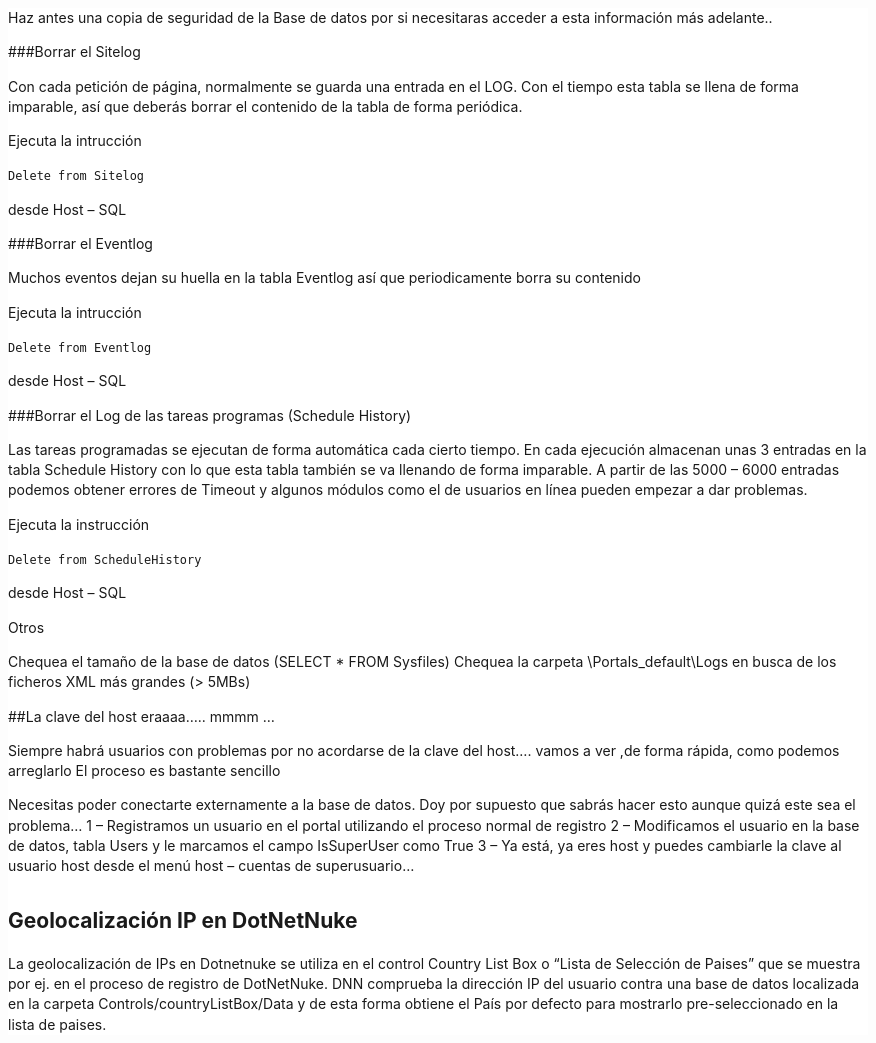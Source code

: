 Haz antes una copia de seguridad de la Base de datos por si necesitaras acceder a esta información más adelante..

###Borrar el Sitelog

Con cada petición de página, normalmente se guarda una entrada en el LOG. Con el tiempo esta tabla se llena de forma imparable, así que deberás borrar el contenido de la tabla de forma periódica.

Ejecuta la intrucción
    
    Delete from Sitelog

desde Host – SQL

###Borrar el Eventlog

Muchos eventos dejan su huella en la tabla Eventlog así que periodicamente borra su contenido

Ejecuta la intrucción

    
    Delete from Eventlog

desde Host – SQL

###Borrar el Log de las tareas programas (Schedule History)

Las tareas programadas se ejecutan de forma automática cada cierto tiempo. En cada ejecución almacenan unas 3 entradas en la tabla Schedule History con lo que esta tabla también se va llenando de forma imparable. A partir de las 5000 – 6000 entradas podemos obtener errores de Timeout y algunos módulos como el de usuarios en línea pueden empezar a dar problemas.

Ejecuta la instrucción
    
    Delete from ScheduleHistory

desde Host – SQL

Otros

Chequea el tamaño de la base de datos (SELECT * FROM Sysfiles)
Chequea la carpeta \Portals\_default\Logs en busca de los ficheros XML más grandes (> 5MBs)

##La clave del host eraaaa….. mmmm …

Siempre habrá usuarios con problemas por no acordarse de la clave del host…. vamos a ver ,de forma rápida, como podemos arreglarlo
El proceso es bastante sencillo

Necesitas poder conectarte externamente a la base de datos. Doy por supuesto que sabrás hacer esto aunque quizá este sea el problema…
1 – Registramos un usuario en el portal utilizando el proceso normal de registro
2 – Modificamos el usuario en la base de datos, tabla Users y le marcamos el campo IsSuperUser como True
3 – Ya está, ya eres host y puedes cambiarle la clave al usuario host desde el menú host – cuentas de superusuario…

## Geolocalización IP en DotNetNuke

La geolocalización de IPs en Dotnetnuke se utiliza en el control Country List Box o “Lista de Selección de Paises” que se muestra por ej. en el proceso de registro de DotNetNuke. DNN comprueba la dirección IP del usuario contra una base de datos localizada en la carpeta Controls/countryListBox/Data y de esta forma obtiene el País por defecto para mostrarlo pre-seleccionado en la lista de paises.
